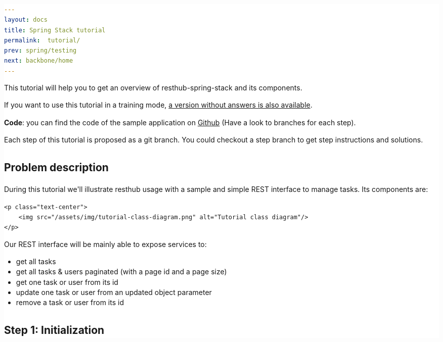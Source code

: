 ```yaml
---
layout: docs
title: Spring Stack tutorial
permalink:  tutorial/
prev: spring/testing
next: backbone/home
---
```


<div class="toc"></div>

This tutorial will help you to get an overview of resthub-spring-stack and its components.

If you want to use this tutorial in a training mode,
 [a version without answers is also available](/docs/spring/tutorial-no-answers).

**Code**: you can find the code of the sample application on [Github](https://github.com/resthub/resthub-spring-tutorial)
(Have a look to branches for each step).

Each step of this tutorial is proposed as a git branch. You could checkout a step branch to get
step instructions and solutions.

## Problem description

During this tutorial we'll illustrate resthub usage with a sample and simple REST interface to manage
tasks. Its components are:

    <p class="text-center">
        <img src="/assets/img/tutorial-class-diagram.png" alt="Tutorial class diagram"/>
    </p>

Our REST interface will be mainly able to expose services to:

* get all tasks
* get all tasks & users paginated (with a page id and a page size)
* get one task or user from its id
* update one task or user from an updated object parameter
* remove a task or user from its id

## Step 1: Initialization
